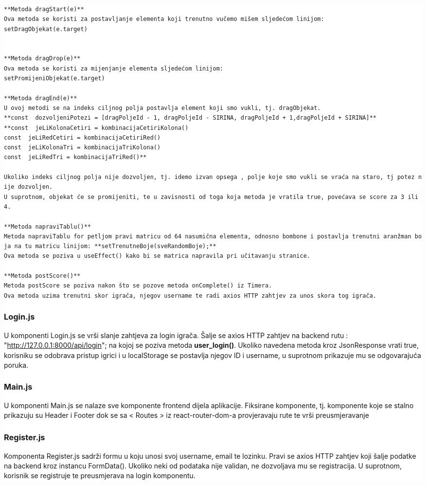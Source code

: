 	**Metoda dragStart(e)**
	Ova metoda se koristi za postavljanje elementa koji trenutno vučemo mišem sljedećom linijom:
	setDragObjekat(e.target)
	   

	**Metoda dragDrop(e)**
	Ova metoda se koristi za mijenjanje elementa sljedećom linijom: 
	setPromijeniObjekat(e.target)

	**Metoda dragEnd(e)**
	U ovoj metodi se na indeks ciljnog polja postavlja element koji smo vukli, tj. dragObjekat.
	**const  dozvoljeniPotezi = [dragPoljeId - 1, dragPoljeId - SIRINA, dragPoljeId + 1,dragPoljeId + SIRINA]**
	**const  jeLiKolonaCetiri = kombinacijaCetiriKolona()
	const  jeLiRedCetiri = kombinacijaCetiriRed()
	const  jeLiKolonaTri = kombinacijaTriKolona()
	const  jeLiRedTri = kombinacijaTriRed()**

	Ukoliko indeks ciljnog polja nije dozvoljen, tj. idemo izvan opsega , polje koje smo vukli se vraća na staro, tj potez nije dozvoljen.
	U suprotnom, objekat će se promijeniti, te u zavisnosti od toga koja metoda je vratila true, povećava se score za 3 ili 4.

	**Metoda napraviTablu()**
	Metoda napraviTablu for petljom pravi matricu od 64 nasumična elementa, odnosno bombone i postavlja trenutni aranžman boja na tu matricu linijom: **setTrenutneBoje(sveRandomBoje);**
	Ova metoda se poziva u useEffect() kako bi se matrica napravila pri učitavanju stranice.

	**Metoda postScore()**
	Metoda postScore se poziva nakon što se pozove metoda onComplete() iz Timera.
	Ova metoda uzima trenutni skor igrača, njegov username te radi axios HTTP zahtjev za unos skora tog igrača.



### Login.js
U komponenti Login.js se vrši slanje zahtjeva za login igrača. Šalje se axios HTTP zahtjev na backend rutu : "http://127.0.0.1:8000/api/login"; na kojoj se poziva metoda **user_login()**. Ukoliko navedena metoda kroz JsonResponse vrati true, korisniku se odobrava pristup igrici i u localStorage se postavlja njegov ID i username, u suprotnom prikazuje mu se odgovarajuća poruka.





### Main.js
U komponenti Main.js se nalaze sve komponente frontend dijela aplikacije. Fiksirane komponente, tj. komponente koje se stalno prikazuju su Header i Footer dok se sa < Routes > iz react-router-dom-a provjeravaju rute te vrši preusmjeravanje


### Register.js
Komponenta Register.js sadrži formu u koju unosi svoj username, email te lozinku. Pravi se axios HTTP zahtjev koji šalje podatke na backend kroz instancu FormData(). Ukoliko neki od podataka nije validan, ne dozvoljava mu se registracija. U suprotnom, korisnik se registruje te preusmjerava na login komponentu.
